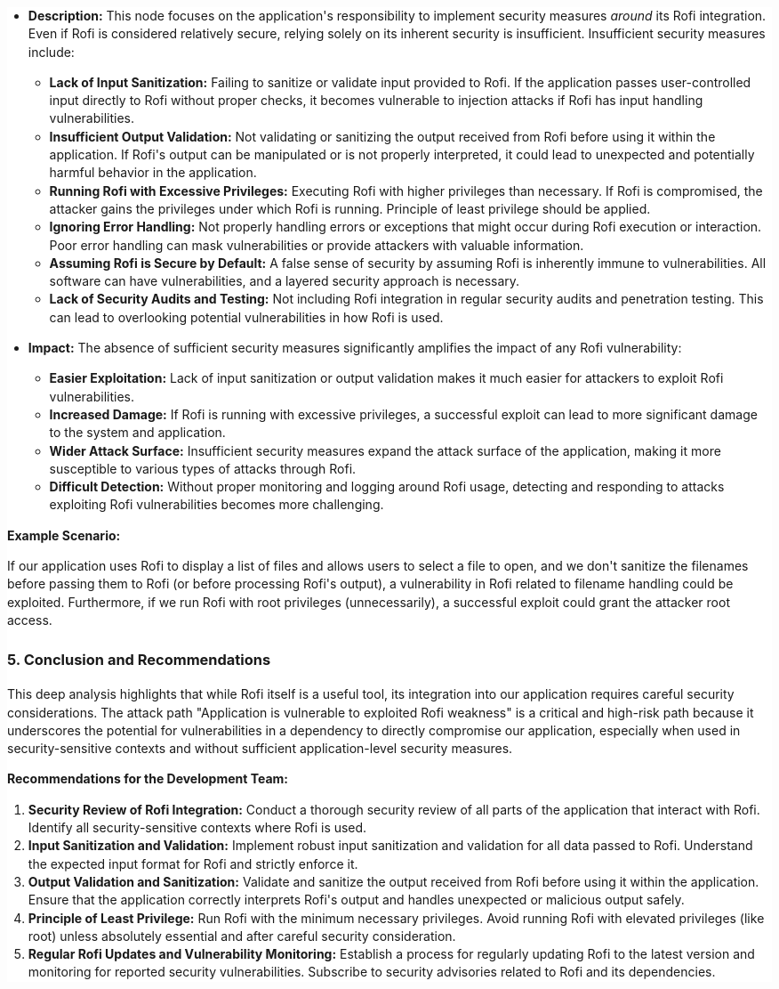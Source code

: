 *   **Description:** This node focuses on the application's responsibility to implement security measures *around* its Rofi integration.  Even if Rofi is considered relatively secure, relying solely on its inherent security is insufficient.  Insufficient security measures include:

    *   **Lack of Input Sanitization:**  Failing to sanitize or validate input provided to Rofi. If the application passes user-controlled input directly to Rofi without proper checks, it becomes vulnerable to injection attacks if Rofi has input handling vulnerabilities.
    *   **Insufficient Output Validation:**  Not validating or sanitizing the output received from Rofi before using it within the application. If Rofi's output can be manipulated or is not properly interpreted, it could lead to unexpected and potentially harmful behavior in the application.
    *   **Running Rofi with Excessive Privileges:**  Executing Rofi with higher privileges than necessary. If Rofi is compromised, the attacker gains the privileges under which Rofi is running.  Principle of least privilege should be applied.
    *   **Ignoring Error Handling:**  Not properly handling errors or exceptions that might occur during Rofi execution or interaction.  Poor error handling can mask vulnerabilities or provide attackers with valuable information.
    *   **Assuming Rofi is Secure by Default:**  A false sense of security by assuming Rofi is inherently immune to vulnerabilities. All software can have vulnerabilities, and a layered security approach is necessary.
    *   **Lack of Security Audits and Testing:**  Not including Rofi integration in regular security audits and penetration testing. This can lead to overlooking potential vulnerabilities in how Rofi is used.

*   **Impact:**  The absence of sufficient security measures significantly amplifies the impact of any Rofi vulnerability:

    *   **Easier Exploitation:**  Lack of input sanitization or output validation makes it much easier for attackers to exploit Rofi vulnerabilities.
    *   **Increased Damage:**  If Rofi is running with excessive privileges, a successful exploit can lead to more significant damage to the system and application.
    *   **Wider Attack Surface:**  Insufficient security measures expand the attack surface of the application, making it more susceptible to various types of attacks through Rofi.
    *   **Difficult Detection:**  Without proper monitoring and logging around Rofi usage, detecting and responding to attacks exploiting Rofi vulnerabilities becomes more challenging.

**Example Scenario:**

If our application uses Rofi to display a list of files and allows users to select a file to open, and we don't sanitize the filenames before passing them to Rofi (or before processing Rofi's output), a vulnerability in Rofi related to filename handling could be exploited.  Furthermore, if we run Rofi with root privileges (unnecessarily), a successful exploit could grant the attacker root access.

### 5. Conclusion and Recommendations

This deep analysis highlights that while Rofi itself is a useful tool, its integration into our application requires careful security considerations. The attack path "Application is vulnerable to exploited Rofi weakness" is a critical and high-risk path because it underscores the potential for vulnerabilities in a dependency to directly compromise our application, especially when used in security-sensitive contexts and without sufficient application-level security measures.

**Recommendations for the Development Team:**

1.  **Security Review of Rofi Integration:** Conduct a thorough security review of all parts of the application that interact with Rofi. Identify all security-sensitive contexts where Rofi is used.
2.  **Input Sanitization and Validation:** Implement robust input sanitization and validation for all data passed to Rofi.  Understand the expected input format for Rofi and strictly enforce it.
3.  **Output Validation and Sanitization:**  Validate and sanitize the output received from Rofi before using it within the application. Ensure that the application correctly interprets Rofi's output and handles unexpected or malicious output safely.
4.  **Principle of Least Privilege:**  Run Rofi with the minimum necessary privileges. Avoid running Rofi with elevated privileges (like root) unless absolutely essential and after careful security consideration.
5.  **Regular Rofi Updates and Vulnerability Monitoring:**  Establish a process for regularly updating Rofi to the latest version and monitoring for reported security vulnerabilities. Subscribe to security advisories related to Rofi and its dependencies.